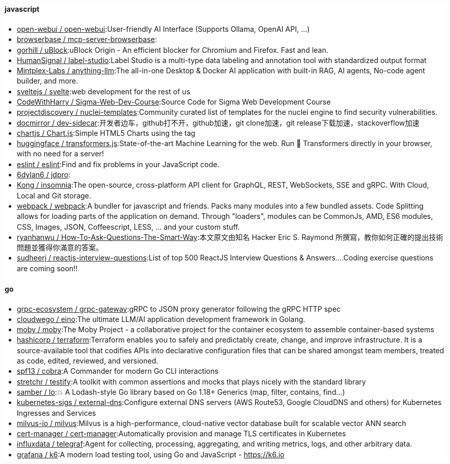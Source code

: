 #### javascript
* [open-webui / open-webui](https://github.com/open-webui/open-webui):User-friendly AI Interface (Supports Ollama, OpenAI API, ...)
* [browserbase / mcp-server-browserbase](https://github.com/browserbase/mcp-server-browserbase):
* [gorhill / uBlock](https://github.com/gorhill/uBlock):uBlock Origin - An efficient blocker for Chromium and Firefox. Fast and lean.
* [HumanSignal / label-studio](https://github.com/HumanSignal/label-studio):Label Studio is a multi-type data labeling and annotation tool with standardized output format
* [Mintplex-Labs / anything-llm](https://github.com/Mintplex-Labs/anything-llm):The all-in-one Desktop & Docker AI application with built-in RAG, AI agents, No-code agent builder, and more.
* [sveltejs / svelte](https://github.com/sveltejs/svelte):web development for the rest of us
* [CodeWithHarry / Sigma-Web-Dev-Course](https://github.com/CodeWithHarry/Sigma-Web-Dev-Course):Source Code for Sigma Web Development Course
* [projectdiscovery / nuclei-templates](https://github.com/projectdiscovery/nuclei-templates):Community curated list of templates for the nuclei engine to find security vulnerabilities.
* [docmirror / dev-sidecar](https://github.com/docmirror/dev-sidecar):开发者边车，github打不开，github加速，git clone加速，git release下载加速，stackoverflow加速
* [chartjs / Chart.js](https://github.com/chartjs/Chart.js):Simple HTML5 Charts using the <canvas> tag
* [huggingface / transformers.js](https://github.com/huggingface/transformers.js):State-of-the-art Machine Learning for the web. Run 🤗 Transformers directly in your browser, with no need for a server!
* [eslint / eslint](https://github.com/eslint/eslint):Find and fix problems in your JavaScript code.
* [6dylan6 / jdpro](https://github.com/6dylan6/jdpro):
* [Kong / insomnia](https://github.com/Kong/insomnia):The open-source, cross-platform API client for GraphQL, REST, WebSockets, SSE and gRPC. With Cloud, Local and Git storage.
* [webpack / webpack](https://github.com/webpack/webpack):A bundler for javascript and friends. Packs many modules into a few bundled assets. Code Splitting allows for loading parts of the application on demand. Through "loaders", modules can be CommonJs, AMD, ES6 modules, CSS, Images, JSON, Coffeescript, LESS, ... and your custom stuff.
* [ryanhanwu / How-To-Ask-Questions-The-Smart-Way](https://github.com/ryanhanwu/How-To-Ask-Questions-The-Smart-Way):本文原文由知名 Hacker Eric S. Raymond 所撰寫，教你如何正確的提出技術問題並獲得你滿意的答案。
* [sudheerj / reactjs-interview-questions](https://github.com/sudheerj/reactjs-interview-questions):List of top 500 ReactJS Interview Questions & Answers....Coding exercise questions are coming soon!!

#### go
* [grpc-ecosystem / grpc-gateway](https://github.com/grpc-ecosystem/grpc-gateway):gRPC to JSON proxy generator following the gRPC HTTP spec
* [cloudwego / eino](https://github.com/cloudwego/eino):The ultimate LLM/AI application development framework in Golang.
* [moby / moby](https://github.com/moby/moby):The Moby Project - a collaborative project for the container ecosystem to assemble container-based systems
* [hashicorp / terraform](https://github.com/hashicorp/terraform):Terraform enables you to safely and predictably create, change, and improve infrastructure. It is a source-available tool that codifies APIs into declarative configuration files that can be shared amongst team members, treated as code, edited, reviewed, and versioned.
* [spf13 / cobra](https://github.com/spf13/cobra):A Commander for modern Go CLI interactions
* [stretchr / testify](https://github.com/stretchr/testify):A toolkit with common assertions and mocks that plays nicely with the standard library
* [samber / lo](https://github.com/samber/lo):💥 A Lodash-style Go library based on Go 1.18+ Generics (map, filter, contains, find...)
* [kubernetes-sigs / external-dns](https://github.com/kubernetes-sigs/external-dns):Configure external DNS servers (AWS Route53, Google CloudDNS and others) for Kubernetes Ingresses and Services
* [milvus-io / milvus](https://github.com/milvus-io/milvus):Milvus is a high-performance, cloud-native vector database built for scalable vector ANN search
* [cert-manager / cert-manager](https://github.com/cert-manager/cert-manager):Automatically provision and manage TLS certificates in Kubernetes
* [influxdata / telegraf](https://github.com/influxdata/telegraf):Agent for collecting, processing, aggregating, and writing metrics, logs, and other arbitrary data.
* [grafana / k6](https://github.com/grafana/k6):A modern load testing tool, using Go and JavaScript - https://k6.io